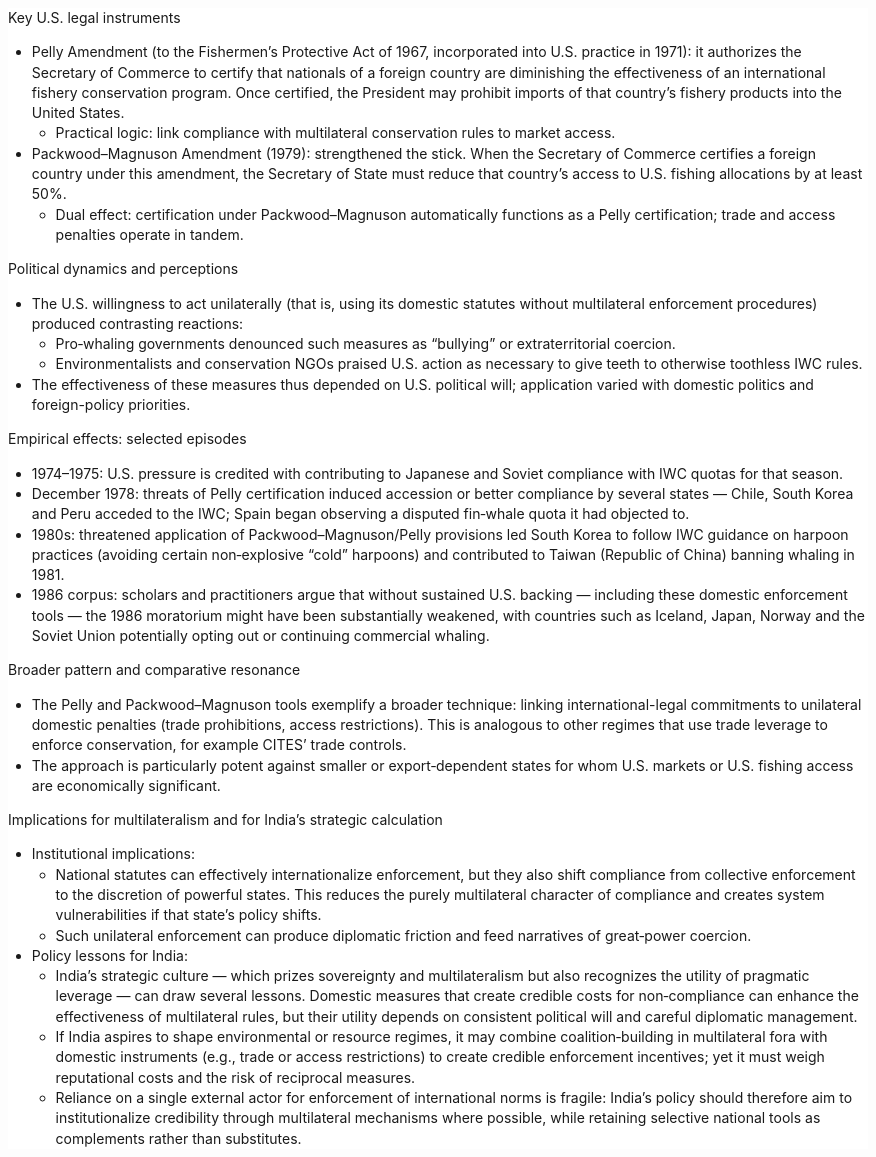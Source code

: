 Key U.S. legal instruments
- Pelly Amendment (to the Fishermen’s Protective Act of 1967, incorporated into U.S. practice in 1971): it authorizes the Secretary of Commerce to certify that nationals of a foreign country are diminishing the effectiveness of an international fishery conservation program. Once certified, the President may prohibit imports of that country’s fishery products into the United States.
  - Practical logic: link compliance with multilateral conservation rules to market access.
- Packwood–Magnuson Amendment (1979): strengthened the stick. When the Secretary of Commerce certifies a foreign country under this amendment, the Secretary of State must reduce that country’s access to U.S. fishing allocations by at least 50%.
  - Dual effect: certification under Packwood–Magnuson automatically functions as a Pelly certification; trade and access penalties operate in tandem.

Political dynamics and perceptions
- The U.S. willingness to act unilaterally (that is, using its domestic statutes without multilateral enforcement procedures) produced contrasting reactions:
  - Pro‑whaling governments denounced such measures as “bullying” or extraterritorial coercion.
  - Environmentalists and conservation NGOs praised U.S. action as necessary to give teeth to otherwise toothless IWC rules.
- The effectiveness of these measures thus depended on U.S. political will; application varied with domestic politics and foreign-policy priorities.

Empirical effects: selected episodes
- 1974–1975: U.S. pressure is credited with contributing to Japanese and Soviet compliance with IWC quotas for that season.
- December 1978: threats of Pelly certification induced accession or better compliance by several states — Chile, South Korea and Peru acceded to the IWC; Spain began observing a disputed fin‑whale quota it had objected to.
- 1980s: threatened application of Packwood–Magnuson/Pelly provisions led South Korea to follow IWC guidance on harpoon practices (avoiding certain non‑explosive “cold” harpoons) and contributed to Taiwan (Republic of China) banning whaling in 1981.
- 1986 corpus: scholars and practitioners argue that without sustained U.S. backing — including these domestic enforcement tools — the 1986 moratorium might have been substantially weakened, with countries such as Iceland, Japan, Norway and the Soviet Union potentially opting out or continuing commercial whaling.

Broader pattern and comparative resonance
- The Pelly and Packwood–Magnuson tools exemplify a broader technique: linking international-legal commitments to unilateral domestic penalties (trade prohibitions, access restrictions). This is analogous to other regimes that use trade leverage to enforce conservation, for example CITES’ trade controls.
- The approach is particularly potent against smaller or export‑dependent states for whom U.S. markets or U.S. fishing access are economically significant.

Implications for multilateralism and for India’s strategic calculation
- Institutional implications:
  - National statutes can effectively internationalize enforcement, but they also shift compliance from collective enforcement to the discretion of powerful states. This reduces the purely multilateral character of compliance and creates system vulnerabilities if that state’s policy shifts.
  - Such unilateral enforcement can produce diplomatic friction and feed narratives of great‑power coercion.
- Policy lessons for India:
  - India’s strategic culture — which prizes sovereignty and multilateralism but also recognizes the utility of pragmatic leverage — can draw several lessons. Domestic measures that create credible costs for non‑compliance can enhance the effectiveness of multilateral rules, but their utility depends on consistent political will and careful diplomatic management.
  - If India aspires to shape environmental or resource regimes, it may combine coalition‑building in multilateral fora with domestic instruments (e.g., trade or access restrictions) to create credible enforcement incentives; yet it must weigh reputational costs and the risk of reciprocal measures.
  - Reliance on a single external actor for enforcement of international norms is fragile: India’s policy should therefore aim to institutionalize credibility through multilateral mechanisms where possible, while retaining selective national tools as complements rather than substitutes.
